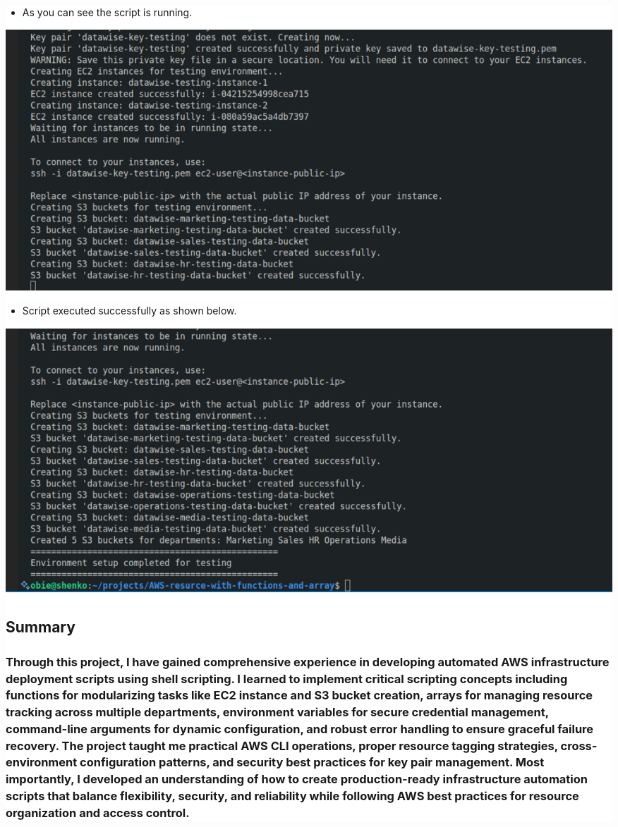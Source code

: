 * As you can see the script is running.

![](./img/Pasted3.png)

* Script executed successfully as shown below.

![](./img/Pasted4.png)

## Summary

### Through this project, I have gained comprehensive experience in developing automated AWS infrastructure deployment scripts using shell scripting. I learned to implement critical scripting concepts including functions for modularizing tasks like EC2 instance and S3 bucket creation, arrays for managing resource tracking across multiple departments, environment variables for secure credential management, command-line arguments for dynamic configuration, and robust error handling to ensure graceful failure recovery. The project taught me practical AWS CLI operations, proper resource tagging strategies, cross-environment configuration patterns, and security best practices for key pair management. Most importantly, I developed an understanding of how to create production-ready infrastructure automation scripts that balance flexibility, security, and reliability while following AWS best practices for resource organization and access control.